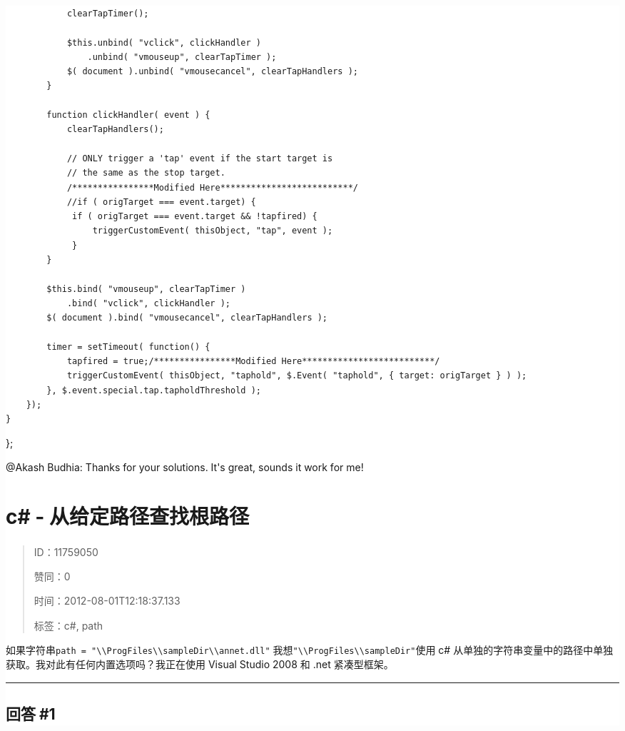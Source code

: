```
            clearTapTimer();

            $this.unbind( "vclick", clickHandler )
                .unbind( "vmouseup", clearTapTimer );
            $( document ).unbind( "vmousecancel", clearTapHandlers );
        }

        function clickHandler( event ) {
            clearTapHandlers();

            // ONLY trigger a 'tap' event if the start target is
            // the same as the stop target.
            /****************Modified Here**************************/
            //if ( origTarget === event.target) {
             if ( origTarget === event.target && !tapfired) {
                 triggerCustomEvent( thisObject, "tap", event );
             }
        }

        $this.bind( "vmouseup", clearTapTimer )
            .bind( "vclick", clickHandler );
        $( document ).bind( "vmousecancel", clearTapHandlers );

        timer = setTimeout( function() {
            tapfired = true;/****************Modified Here**************************/
            triggerCustomEvent( thisObject, "taphold", $.Event( "taphold", { target: origTarget } ) );
        }, $.event.special.tap.tapholdThreshold );
    });
} 
```

};

@Akash Budhia: Thanks for your solutions. It's great, sounds it work for me!

# c# - 从给定路径查找根路径

> ID：11759050
> 
> 赞同：0
> 
> 时间：2012-08-01T12:18:37.133
> 
> 标签：c#, path

如果字符串`path = "\\ProgFiles\\sampleDir\\annet.dll"` 我想`"\\ProgFiles\\sampleDir"`使用 c# 从单独的字符串变量中的路径中单独获取。我对此有任何内置选项吗？我正在使用 Visual Studio 2008 和 .net 紧凑型框架。

* * *

## 回答 #1
